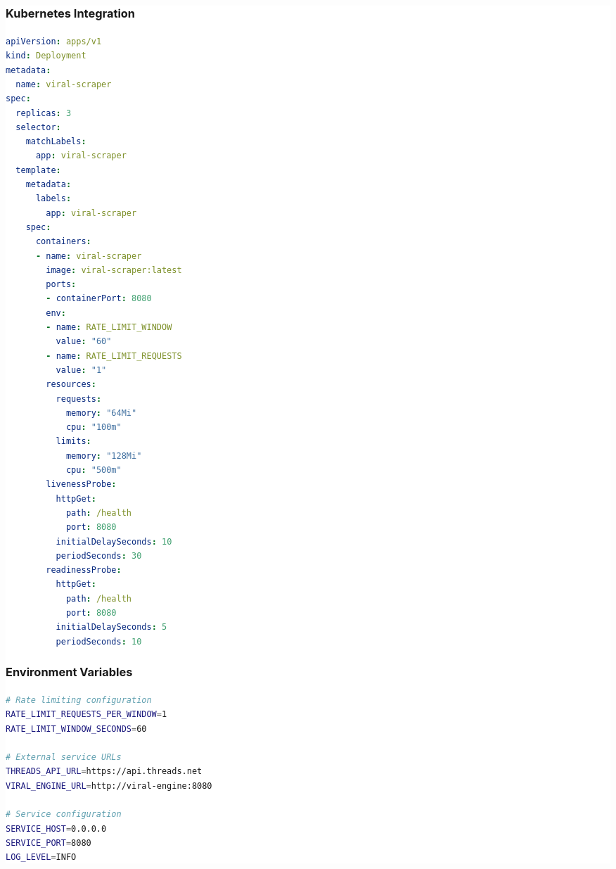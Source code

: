 ### Kubernetes Integration

```yaml
apiVersion: apps/v1
kind: Deployment
metadata:
  name: viral-scraper
spec:
  replicas: 3
  selector:
    matchLabels:
      app: viral-scraper
  template:
    metadata:
      labels:
        app: viral-scraper
    spec:
      containers:
      - name: viral-scraper
        image: viral-scraper:latest
        ports:
        - containerPort: 8080
        env:
        - name: RATE_LIMIT_WINDOW
          value: "60"
        - name: RATE_LIMIT_REQUESTS
          value: "1"
        resources:
          requests:
            memory: "64Mi"
            cpu: "100m"
          limits:
            memory: "128Mi"
            cpu: "500m"
        livenessProbe:
          httpGet:
            path: /health
            port: 8080
          initialDelaySeconds: 10
          periodSeconds: 30
        readinessProbe:
          httpGet:
            path: /health
            port: 8080
          initialDelaySeconds: 5
          periodSeconds: 10
```

### Environment Variables

```bash
# Rate limiting configuration
RATE_LIMIT_REQUESTS_PER_WINDOW=1
RATE_LIMIT_WINDOW_SECONDS=60

# External service URLs
THREADS_API_URL=https://api.threads.net
VIRAL_ENGINE_URL=http://viral-engine:8080

# Service configuration
SERVICE_HOST=0.0.0.0
SERVICE_PORT=8080
LOG_LEVEL=INFO

```